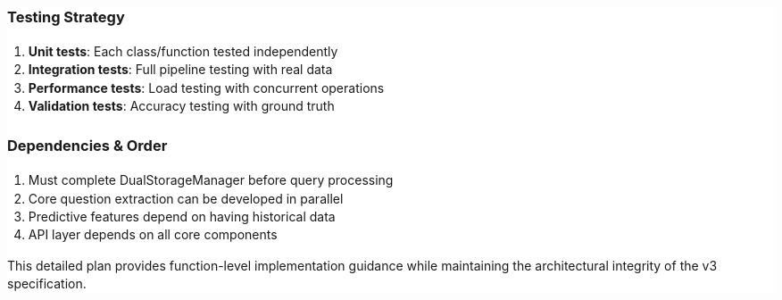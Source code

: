 ### Testing Strategy
1. **Unit tests**: Each class/function tested independently
2. **Integration tests**: Full pipeline testing with real data
3. **Performance tests**: Load testing with concurrent operations
4. **Validation tests**: Accuracy testing with ground truth

### Dependencies & Order
1. Must complete DualStorageManager before query processing
2. Core question extraction can be developed in parallel
3. Predictive features depend on having historical data
4. API layer depends on all core components

This detailed plan provides function-level implementation guidance while maintaining the architectural integrity of the v3 specification.